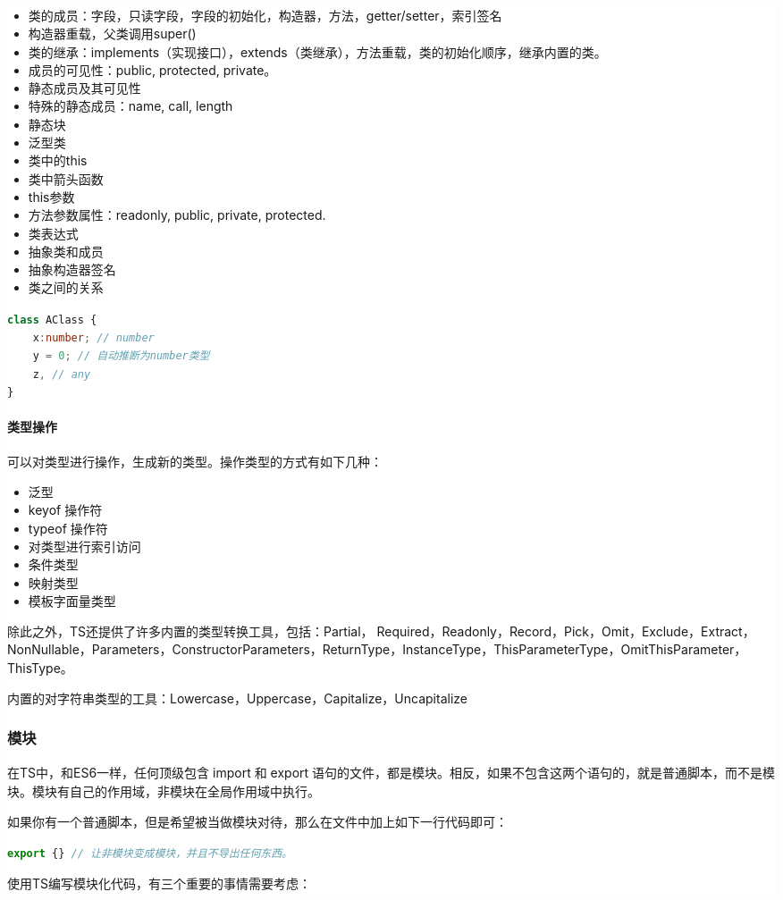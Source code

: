 - 类的成员：字段，只读字段，字段的初始化，构造器，方法，getter/setter，索引签名
- 构造器重载，父类调用super()
- 类的继承：implements（实现接口），extends（类继承），方法重载，类的初始化顺序，继承内置的类。
- 成员的可见性：public, protected, private。
- 静态成员及其可见性
- 特殊的静态成员：name, call, length
- 静态块
- 泛型类
- 类中的this
- 类中箭头函数
- this参数
- 方法参数属性：readonly, public, private, protected.
- 类表达式
- 抽象类和成员
- 抽象构造器签名
- 类之间的关系

```typescript
class AClass {
    x:number; // number
    y = 0; // 自动推断为number类型
    z, // any
}
```

#### 类型操作

可以对类型进行操作，生成新的类型。操作类型的方式有如下几种：

- 泛型
- keyof 操作符
- typeof 操作符
- 对类型进行索引访问
- 条件类型
- 映射类型
- 模板字面量类型

除此之外，TS还提供了许多内置的类型转换工具，包括：Partial， Required，Readonly，Record，Pick，Omit，Exclude，Extract，NonNullable，Parameters，ConstructorParameters，ReturnType，InstanceType，ThisParameterType，OmitThisParameter，ThisType。

内置的对字符串类型的工具：Lowercase，Uppercase，Capitalize，Uncapitalize





### 模块

在TS中，和ES6一样，任何顶级包含 import 和 export 语句的文件，都是模块。相反，如果不包含这两个语句的，就是普通脚本，而不是模块。模块有自己的作用域，非模块在全局作用域中执行。

如果你有一个普通脚本，但是希望被当做模块对待，那么在文件中加上如下一行代码即可：

```javascript
export {} // 让非模块变成模块，并且不导出任何东西。
```

使用TS编写模块化代码，有三个重要的事情需要考虑：
